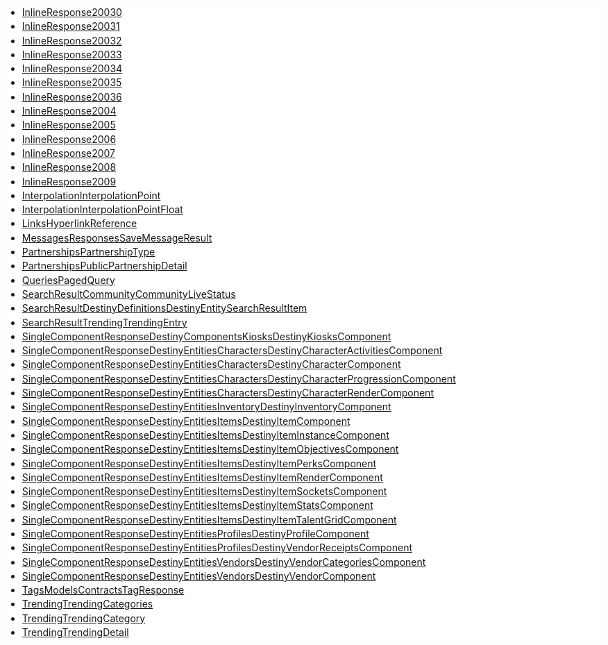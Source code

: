  - [InlineResponse20030](docs/InlineResponse20030.md)
 - [InlineResponse20031](docs/InlineResponse20031.md)
 - [InlineResponse20032](docs/InlineResponse20032.md)
 - [InlineResponse20033](docs/InlineResponse20033.md)
 - [InlineResponse20034](docs/InlineResponse20034.md)
 - [InlineResponse20035](docs/InlineResponse20035.md)
 - [InlineResponse20036](docs/InlineResponse20036.md)
 - [InlineResponse2004](docs/InlineResponse2004.md)
 - [InlineResponse2005](docs/InlineResponse2005.md)
 - [InlineResponse2006](docs/InlineResponse2006.md)
 - [InlineResponse2007](docs/InlineResponse2007.md)
 - [InlineResponse2008](docs/InlineResponse2008.md)
 - [InlineResponse2009](docs/InlineResponse2009.md)
 - [InterpolationInterpolationPoint](docs/InterpolationInterpolationPoint.md)
 - [InterpolationInterpolationPointFloat](docs/InterpolationInterpolationPointFloat.md)
 - [LinksHyperlinkReference](docs/LinksHyperlinkReference.md)
 - [MessagesResponsesSaveMessageResult](docs/MessagesResponsesSaveMessageResult.md)
 - [PartnershipsPartnershipType](docs/PartnershipsPartnershipType.md)
 - [PartnershipsPublicPartnershipDetail](docs/PartnershipsPublicPartnershipDetail.md)
 - [QueriesPagedQuery](docs/QueriesPagedQuery.md)
 - [SearchResultCommunityCommunityLiveStatus](docs/SearchResultCommunityCommunityLiveStatus.md)
 - [SearchResultDestinyDefinitionsDestinyEntitySearchResultItem](docs/SearchResultDestinyDefinitionsDestinyEntitySearchResultItem.md)
 - [SearchResultTrendingTrendingEntry](docs/SearchResultTrendingTrendingEntry.md)
 - [SingleComponentResponseDestinyComponentsKiosksDestinyKiosksComponent](docs/SingleComponentResponseDestinyComponentsKiosksDestinyKiosksComponent.md)
 - [SingleComponentResponseDestinyEntitiesCharactersDestinyCharacterActivitiesComponent](docs/SingleComponentResponseDestinyEntitiesCharactersDestinyCharacterActivitiesComponent.md)
 - [SingleComponentResponseDestinyEntitiesCharactersDestinyCharacterComponent](docs/SingleComponentResponseDestinyEntitiesCharactersDestinyCharacterComponent.md)
 - [SingleComponentResponseDestinyEntitiesCharactersDestinyCharacterProgressionComponent](docs/SingleComponentResponseDestinyEntitiesCharactersDestinyCharacterProgressionComponent.md)
 - [SingleComponentResponseDestinyEntitiesCharactersDestinyCharacterRenderComponent](docs/SingleComponentResponseDestinyEntitiesCharactersDestinyCharacterRenderComponent.md)
 - [SingleComponentResponseDestinyEntitiesInventoryDestinyInventoryComponent](docs/SingleComponentResponseDestinyEntitiesInventoryDestinyInventoryComponent.md)
 - [SingleComponentResponseDestinyEntitiesItemsDestinyItemComponent](docs/SingleComponentResponseDestinyEntitiesItemsDestinyItemComponent.md)
 - [SingleComponentResponseDestinyEntitiesItemsDestinyItemInstanceComponent](docs/SingleComponentResponseDestinyEntitiesItemsDestinyItemInstanceComponent.md)
 - [SingleComponentResponseDestinyEntitiesItemsDestinyItemObjectivesComponent](docs/SingleComponentResponseDestinyEntitiesItemsDestinyItemObjectivesComponent.md)
 - [SingleComponentResponseDestinyEntitiesItemsDestinyItemPerksComponent](docs/SingleComponentResponseDestinyEntitiesItemsDestinyItemPerksComponent.md)
 - [SingleComponentResponseDestinyEntitiesItemsDestinyItemRenderComponent](docs/SingleComponentResponseDestinyEntitiesItemsDestinyItemRenderComponent.md)
 - [SingleComponentResponseDestinyEntitiesItemsDestinyItemSocketsComponent](docs/SingleComponentResponseDestinyEntitiesItemsDestinyItemSocketsComponent.md)
 - [SingleComponentResponseDestinyEntitiesItemsDestinyItemStatsComponent](docs/SingleComponentResponseDestinyEntitiesItemsDestinyItemStatsComponent.md)
 - [SingleComponentResponseDestinyEntitiesItemsDestinyItemTalentGridComponent](docs/SingleComponentResponseDestinyEntitiesItemsDestinyItemTalentGridComponent.md)
 - [SingleComponentResponseDestinyEntitiesProfilesDestinyProfileComponent](docs/SingleComponentResponseDestinyEntitiesProfilesDestinyProfileComponent.md)
 - [SingleComponentResponseDestinyEntitiesProfilesDestinyVendorReceiptsComponent](docs/SingleComponentResponseDestinyEntitiesProfilesDestinyVendorReceiptsComponent.md)
 - [SingleComponentResponseDestinyEntitiesVendorsDestinyVendorCategoriesComponent](docs/SingleComponentResponseDestinyEntitiesVendorsDestinyVendorCategoriesComponent.md)
 - [SingleComponentResponseDestinyEntitiesVendorsDestinyVendorComponent](docs/SingleComponentResponseDestinyEntitiesVendorsDestinyVendorComponent.md)
 - [TagsModelsContractsTagResponse](docs/TagsModelsContractsTagResponse.md)
 - [TrendingTrendingCategories](docs/TrendingTrendingCategories.md)
 - [TrendingTrendingCategory](docs/TrendingTrendingCategory.md)
 - [TrendingTrendingDetail](docs/TrendingTrendingDetail.md)